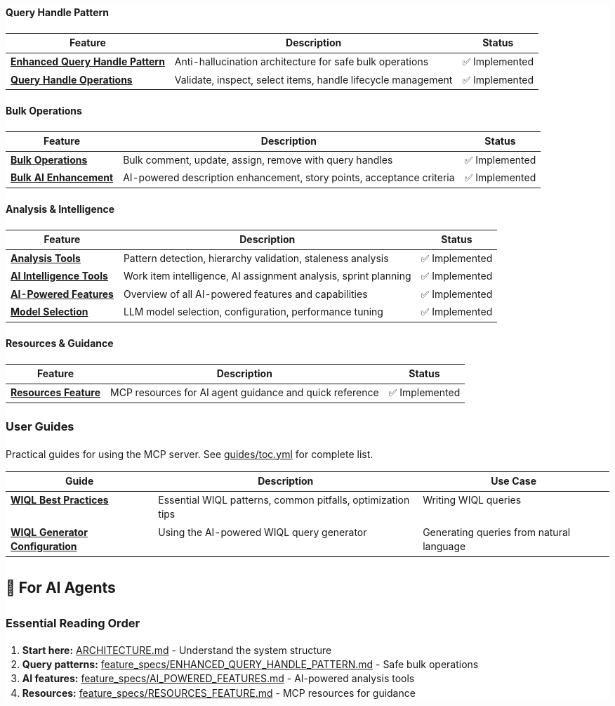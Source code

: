 #### Query Handle Pattern
| Feature | Description | Status |
|---------|-------------|--------|
| [**Enhanced Query Handle Pattern**](./feature_specs/ENHANCED_QUERY_HANDLE_PATTERN.md) | Anti-hallucination architecture for safe bulk operations | ✅ Implemented |
| [**Query Handle Operations**](./feature_specs/QUERY_HANDLE_OPERATIONS.md) | Validate, inspect, select items, handle lifecycle management | ✅ Implemented |

#### Bulk Operations
| Feature | Description | Status |
|---------|-------------|--------|
| [**Bulk Operations**](./feature_specs/BULK_OPERATIONS.md) | Bulk comment, update, assign, remove with query handles | ✅ Implemented |
| [**Bulk AI Enhancement**](./feature_specs/BULK_AI_ENHANCEMENT.md) | AI-powered description enhancement, story points, acceptance criteria | ✅ Implemented |

#### Analysis & Intelligence
| Feature | Description | Status |
|---------|-------------|--------|
| [**Analysis Tools**](./feature_specs/ANALYSIS_TOOLS.md) | Pattern detection, hierarchy validation, staleness analysis | ✅ Implemented |
| [**AI Intelligence Tools**](./feature_specs/AI_INTELLIGENCE_TOOLS.md) | Work item intelligence, AI assignment analysis, sprint planning | ✅ Implemented |
| [**AI-Powered Features**](./feature_specs/AI_POWERED_FEATURES.md) | Overview of all AI-powered features and capabilities | ✅ Implemented |
| [**Model Selection**](./feature_specs/MODEL_SELECTION.md) | LLM model selection, configuration, performance tuning | ✅ Implemented |

#### Resources & Guidance
| Feature | Description | Status |
|---------|-------------|--------|
| [**Resources Feature**](./feature_specs/RESOURCES_FEATURE.md) | MCP resources for AI agent guidance and quick reference | ✅ Implemented |

### User Guides

Practical guides for using the MCP server. See [guides/toc.yml](./guides/toc.yml) for complete list.

| Guide | Description | Use Case |
|-------|-------------|----------|
| [**WIQL Best Practices**](./guides/WIQL_BEST_PRACTICES.md) | Essential WIQL patterns, common pitfalls, optimization tips | Writing WIQL queries |
| [**WIQL Generator Configuration**](./guides/WIQL_GENERATOR_CONFIG_USAGE.md) | Using the AI-powered WIQL query generator | Generating queries from natural language |

## 🤖 For AI Agents

### Essential Reading Order

1. **Start here:** [ARCHITECTURE.md](./ARCHITECTURE.md) - Understand the system structure
2. **Query patterns:** [feature_specs/ENHANCED_QUERY_HANDLE_PATTERN.md](./feature_specs/ENHANCED_QUERY_HANDLE_PATTERN.md) - Safe bulk operations
3. **AI features:** [feature_specs/AI_POWERED_FEATURES.md](./feature_specs/AI_POWERED_FEATURES.md) - AI-powered analysis tools
4. **Resources:** [feature_specs/RESOURCES_FEATURE.md](./feature_specs/RESOURCES_FEATURE.md) - MCP resources for guidance
